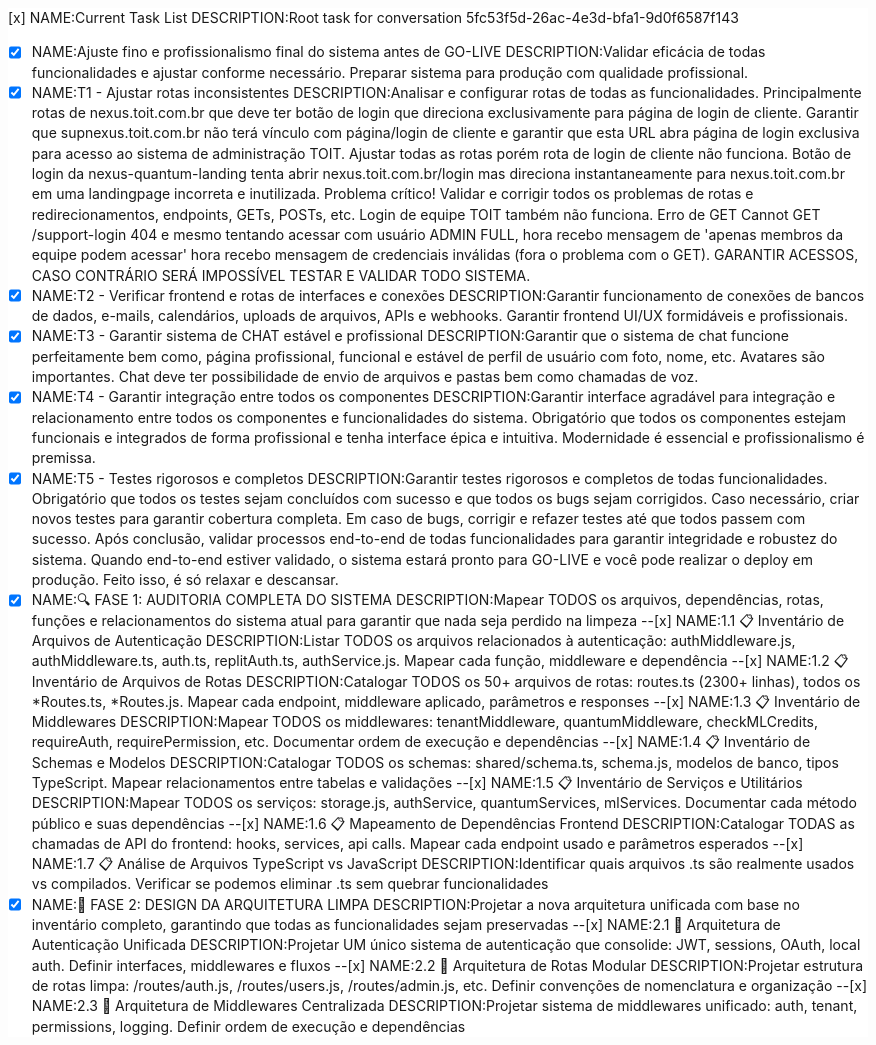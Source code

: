 [x] NAME:Current Task List DESCRIPTION:Root task for conversation 5fc53f5d-26ac-4e3d-bfa1-9d0f6587f143
-[x] NAME:Ajuste fino e profissionalismo final do sistema antes de GO-LIVE DESCRIPTION:Validar eficácia de todas funcionalidades e ajustar conforme necessário. Preparar sistema para produção com qualidade profissional.
-[x] NAME:T1 - Ajustar rotas inconsistentes DESCRIPTION:Analisar e configurar rotas de todas as funcionalidades. Principalmente rotas de nexus.toit.com.br que deve ter botão de login que direciona exclusivamente para página de login de cliente. Garantir que supnexus.toit.com.br não terá vínculo com página/login de cliente e garantir que esta URL abra página de login exclusiva para acesso ao sistema de administração TOIT. Ajustar todas as rotas porém rota de login de cliente não funciona. Botão de login da nexus-quantum-landing tenta abrir nexus.toit.com.br/login mas direciona instantaneamente para nexus.toit.com.br em uma landingpage incorreta e inutilizada. Problema crítico! Validar e corrigir todos os problemas de rotas e redirecionamentos, endpoints, GETs, POSTs, etc. Login de equipe TOIT também não funciona. Erro de GET Cannot GET /support-login 404 e mesmo tentando acessar com usuário ADMIN FULL, hora recebo mensagem de 'apenas membros da equipe podem acessar' hora recebo mensagem de credenciais inválidas (fora o problema com o GET). GARANTIR ACESSOS, CASO CONTRÁRIO SERÁ IMPOSSÍVEL TESTAR E VALIDAR TODO SISTEMA.
-[x] NAME:T2 - Verificar frontend e rotas de interfaces e conexões DESCRIPTION:Garantir funcionamento de conexões de bancos de dados, e-mails, calendários, uploads de arquivos, APIs e webhooks. Garantir frontend UI/UX formidáveis e profissionais.
-[x] NAME:T3 - Garantir sistema de CHAT estável e profissional DESCRIPTION:Garantir que o sistema de chat funcione perfeitamente bem como, página profissional, funcional e estável de perfil de usuário com foto, nome, etc. Avatares são importantes. Chat deve ter possibilidade de envio de arquivos e pastas bem como chamadas de voz.
-[x] NAME:T4 - Garantir integração entre todos os componentes DESCRIPTION:Garantir interface agradável para integração e relacionamento entre todos os componentes e funcionalidades do sistema. Obrigatório que todos os componentes estejam funcionais e integrados de forma profissional e tenha interface épica e intuitiva. Modernidade é essencial e profissionalismo é premissa.
-[x] NAME:T5 - Testes rigorosos e completos DESCRIPTION:Garantir testes rigorosos e completos de todas funcionalidades. Obrigatório que todos os testes sejam concluídos com sucesso e que todos os bugs sejam corrigidos. Caso necessário, criar novos testes para garantir cobertura completa. Em caso de bugs, corrigir e refazer testes até que todos passem com sucesso. Após conclusão, validar processos end-to-end de todas funcionalidades para garantir integridade e robustez do sistema. Quando end-to-end estiver validado, o sistema estará pronto para GO-LIVE e você pode realizar o deploy em produção. Feito isso, é só relaxar e descansar.
-[x] NAME:🔍 FASE 1: AUDITORIA COMPLETA DO SISTEMA DESCRIPTION:Mapear TODOS os arquivos, dependências, rotas, funções e relacionamentos do sistema atual para garantir que nada seja perdido na limpeza
--[x] NAME:1.1 📋 Inventário de Arquivos de Autenticação DESCRIPTION:Listar TODOS os arquivos relacionados à autenticação: authMiddleware.js, authMiddleware.ts, auth.ts, replitAuth.ts, authService.js. Mapear cada função, middleware e dependência
--[x] NAME:1.2 📋 Inventário de Arquivos de Rotas DESCRIPTION:Catalogar TODOS os 50+ arquivos de rotas: routes.ts (2300+ linhas), todos os *Routes.ts, *Routes.js. Mapear cada endpoint, middleware aplicado, parâmetros e responses
--[x] NAME:1.3 📋 Inventário de Middlewares DESCRIPTION:Mapear TODOS os middlewares: tenantMiddleware, quantumMiddleware, checkMLCredits, requireAuth, requirePermission, etc. Documentar ordem de execução e dependências
--[x] NAME:1.4 📋 Inventário de Schemas e Modelos DESCRIPTION:Catalogar TODOS os schemas: shared/schema.ts, schema.js, modelos de banco, tipos TypeScript. Mapear relacionamentos entre tabelas e validações
--[x] NAME:1.5 📋 Inventário de Serviços e Utilitários DESCRIPTION:Mapear TODOS os serviços: storage.js, authService, quantumServices, mlServices. Documentar cada método público e suas dependências
--[x] NAME:1.6 📋 Mapeamento de Dependências Frontend DESCRIPTION:Catalogar TODAS as chamadas de API do frontend: hooks, services, api calls. Mapear cada endpoint usado e parâmetros esperados
--[x] NAME:1.7 📋 Análise de Arquivos TypeScript vs JavaScript DESCRIPTION:Identificar quais arquivos .ts são realmente usados vs compilados. Verificar se podemos eliminar .ts sem quebrar funcionalidades
-[x] NAME:📝 FASE 2: DESIGN DA ARQUITETURA LIMPA DESCRIPTION:Projetar a nova arquitetura unificada com base no inventário completo, garantindo que todas as funcionalidades sejam preservadas
--[x] NAME:2.1 🏧 Arquitetura de Autenticação Unificada DESCRIPTION:Projetar UM único sistema de autenticação que consolide: JWT, sessions, OAuth, local auth. Definir interfaces, middlewares e fluxos
--[x] NAME:2.2 🏧 Arquitetura de Rotas Modular DESCRIPTION:Projetar estrutura de rotas limpa: /routes/auth.js, /routes/users.js, /routes/admin.js, etc. Definir convenções de nomenclatura e organização
--[x] NAME:2.3 🏧 Arquitetura de Middlewares Centralizada DESCRIPTION:Projetar sistema de middlewares unificado: auth, tenant, permissions, logging. Definir ordem de execução e dependências